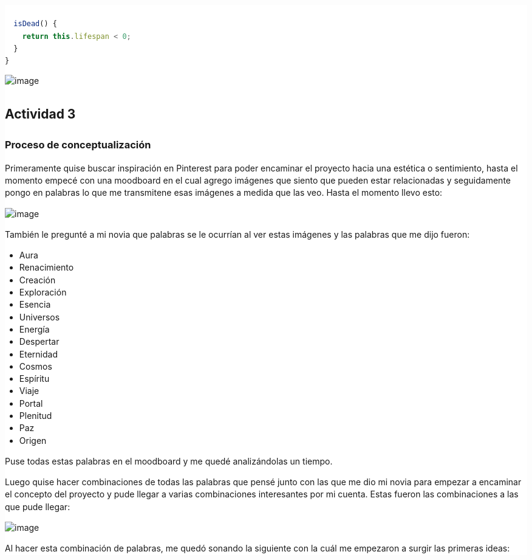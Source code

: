 ```js

  isDead() {
    return this.lifespan < 0;
  }
}

```

<img width="631" height="241" alt="image" src="https://github.com/user-attachments/assets/4b884648-ee1d-45b8-b5fd-f58366590419" />

## Actividad 3

### Proceso de conceptualización

Primeramente quise buscar inspiración en Pinterest para poder encaminar el proyecto hacia una estética o sentimiento, hasta el momento empecé con una moodboard en el cual agrego imágenes que siento que pueden estar relacionadas y seguidamente pongo en palabras lo que me transmitene esas imágenes a medida que las veo. Hasta el momento llevo esto:

<img width="921" height="829" alt="image" src="https://github.com/user-attachments/assets/1eece35f-43db-4570-917e-0885f06c1bff" />

 
También le pregunté a mi novia que palabras se le ocurrían al ver estas imágenes y las palabras que me dijo fueron:

-	Aura
-	Renacimiento
-	Creación
-	Exploración
-	Esencia
-	Universos
-	Energía
-	Despertar
-	Eternidad
-	Cosmos
-	Espíritu
-	Viaje
-	Portal
-	Plenitud
-	Paz
-	Origen

Puse todas estas palabras en el moodboard y me quedé analizándolas un tiempo.

Luego quise hacer combinaciones de todas las palabras que pensé junto con las que me dio mi novia para empezar a encaminar el concepto del proyecto y pude llegar a varias combinaciones interesantes por mi cuenta. Estas fueron las combinaciones a las que pude llegar:


 <img width="681" height="178" alt="image" src="https://github.com/user-attachments/assets/9ed339a9-9058-4a21-b2c9-809216267b85" />


Al hacer esta combinación de palabras, me quedó sonando la siguiente con la cuál me empezaron a surgir las primeras ideas:
